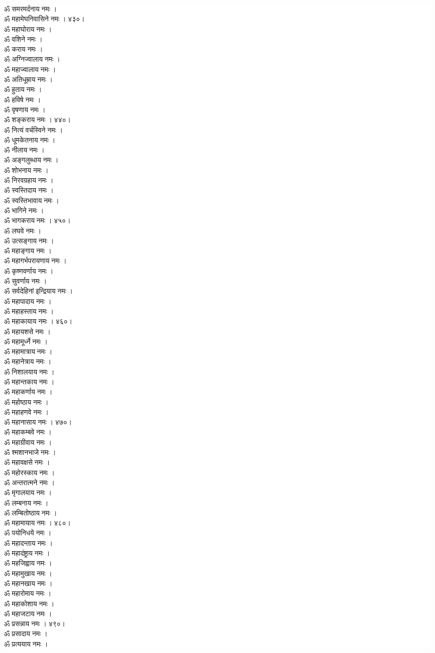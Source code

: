 ॐ समरमर्दनाय नमः ।  
ॐ महामेघनिवासिने नमः । ४३०।  
ॐ महाघोराय नमः ।  
ॐ वशिने नमः ।  
ॐ कराय नमः ।  
ॐ अग्निज्वालाय नमः ।  
ॐ महाज्वालाय नमः ।  
ॐ अतिधूम्राय नमः ।  
ॐ हुताय नमः ।  
ॐ हविषे नमः ।  
ॐ वृषणाय नमः ।  
ॐ शङ्कराय नमः । ४४०।  
ॐ नित्यं वर्चस्विने नमः ।  
ॐ धूमकेतनाय नमः ।  
ॐ नीलाय नमः ।  
ॐ अङ्गलुब्धाय नमः ।  
ॐ शोभनाय नमः ।  
ॐ निरवग्रहाय नमः ।  
ॐ स्वस्तिदाय नमः ।  
ॐ स्वस्तिभावाय नमः ।  
ॐ भागिने नमः ।  
ॐ भागकराय नमः । ४५०।  
ॐ लघवे नमः ।  
ॐ उत्सङ्गाय नमः ।  
ॐ महाङ्गाय नमः ।  
ॐ महागर्भपरायणाय नमः ।  
ॐ कृष्णवर्णाय नमः ।  
ॐ सुवर्णाय नमः ।  
ॐ सर्वदेहिनां इन्द्रियाय नमः ।  
ॐ महापादाय नमः ।  
ॐ महाहस्ताय नमः ।  
ॐ महाकायाय नमः । ४६०।  
ॐ महायशसे नमः ।  
ॐ महामूर्ध्ने नमः ।  
ॐ महामात्राय नमः ।  
ॐ महानेत्राय नमः ।  
ॐ निशालयाय नमः ।  
ॐ महान्तकाय नमः ।  
ॐ महाकर्णाय नमः ।  
ॐ महोष्ठाय नमः ।  
ॐ महाहणवे नमः ।  
ॐ महानासाय नमः । ४७०।  
ॐ महाकम्बवे नमः ।  
ॐ महाग्रीवाय नमः ।  
ॐ श्मशानभाजे नमः ।  
ॐ महावक्षसे नमः ।  
ॐ महोरस्काय नमः ।  
ॐ अन्तरात्मने नमः ।  
ॐ मृगालयाय नमः ।  
ॐ लम्बनाय नमः ।  
ॐ लम्बितोष्ठाय नमः ।  
ॐ महामायाय नमः । ४८०।  
ॐ पयोनिधये नमः ।  
ॐ महादन्ताय नमः ।  
ॐ महादंष्ट्राय नमः ।  
ॐ महजिह्वाय नमः ।  
ॐ महामुखाय नमः ।  
ॐ महानखाय नमः ।  
ॐ महारोमाय नमः ।  
ॐ महाकोशाय नमः ।  
ॐ महाजटाय नमः ।  
ॐ प्रसन्नाय नमः । ४९०।  
ॐ प्रसादाय नमः ।  
ॐ प्रत्ययाय नमः ।  